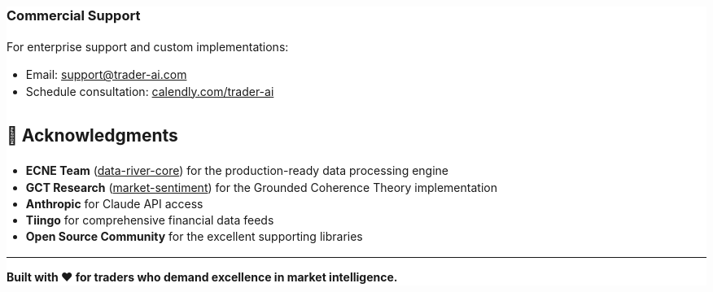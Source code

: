 ### Commercial Support
For enterprise support and custom implementations:
- Email: support@trader-ai.com
- Schedule consultation: [calendly.com/trader-ai](https://calendly.com/trader-ai)

## 🙏 Acknowledgments

- **ECNE Team** ([data-river-core](https://github.com/ecne-org/data-river-core)) for the production-ready data processing engine
- **GCT Research** ([market-sentiment](https://github.com/gct-research/market-sentiment)) for the Grounded Coherence Theory implementation
- **Anthropic** for Claude API access
- **Tiingo** for comprehensive financial data feeds
- **Open Source Community** for the excellent supporting libraries

---

**Built with ❤️ for traders who demand excellence in market intelligence.**
